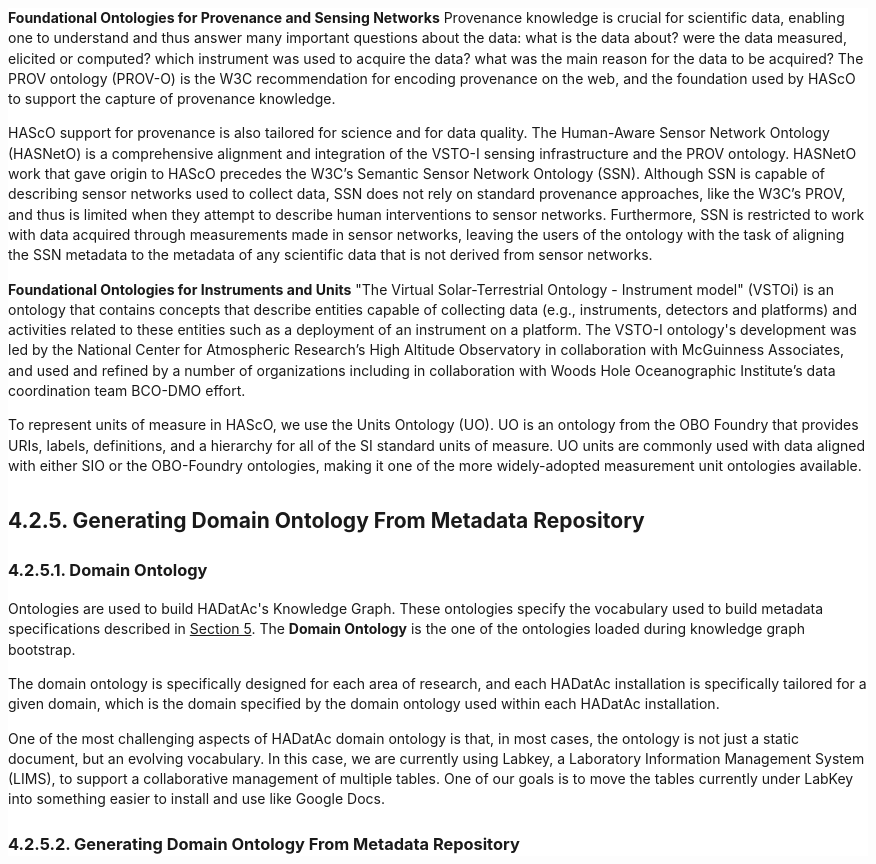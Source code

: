 **Foundational Ontologies for Provenance and Sensing Networks** Provenance knowledge is crucial for scientific data, enabling one to understand and thus answer many important questions about the data: what is the data about? were the data measured, elicited or computed? which instrument was used to acquire the data? what was the main reason for the data to be acquired? The PROV ontology \(PROV-O\) is the W3C recommendation for encoding provenance on the web, and the foundation used by HAScO to support the capture of provenance knowledge.

HAScO support for provenance is also tailored for science and for data quality. The Human-Aware Sensor Network Ontology \(HASNetO\) is a comprehensive alignment and integration of the VSTO-I sensing infrastructure and the PROV ontology. HASNetO work that gave origin to HAScO precedes the W3C’s Semantic Sensor Network Ontology \(SSN\). Although SSN is capable of describing sensor networks used to collect data, SSN does not rely on standard provenance approaches, like the W3C’s PROV, and thus is limited when they attempt to describe human interventions to sensor networks. Furthermore, SSN is restricted to work with data acquired through measurements made in sensor networks, leaving the users of the ontology with the task of aligning the SSN metadata to the metadata of any scientific data that is not derived from sensor networks.

**Foundational Ontologies for Instruments and Units** "The Virtual Solar-Terrestrial Ontology - Instrument model" \(VSTOi\) is an ontology that contains concepts that describe entities capable of collecting data \(e.g., instruments, detectors and platforms\) and activities related to these entities such as a deployment of an instrument on a platform. The VSTO-I ontology's development was led by the National Center for Atmospheric Research’s High Altitude Observatory in collaboration with McGuinness Associates, and used and refined by a number of organizations including in collaboration with Woods Hole Oceanographic Institute’s data coordination team BCO-DMO effort.

To represent units of measure in HAScO, we use the Units Ontology \(UO\). UO is an ontology from the OBO Foundry that provides URIs, labels, definitions, and a hierarchy for all of the SI standard units of measure. UO units are commonly used with data aligned with either SIO or the OBO-Foundry ontologies, making it one of the more widely-adopted measurement unit ontologies available.

## 4.2.5. Generating Domain Ontology From Metadata Repository

### 4.2.5.1. Domain Ontology

Ontologies are used to build HADatAc's Knowledge Graph. These ontologies specify the vocabulary used to build metadata specifications described in [Section 5](https://github.com/paulopinheiro1234/hadatac/wiki/5.-Metadata-Files). The **Domain Ontology** is the one of the ontologies loaded during knowledge graph bootstrap.

The domain ontology is specifically designed for each area of research, and each HADatAc installation is specifically tailored for a given domain, which is the domain specified by the domain ontology used within each HADatAc installation.

One of the most challenging aspects of HADatAc domain ontology is that, in most cases, the ontology is not just a static document, but an evolving vocabulary. In this case, we are currently using Labkey, a Laboratory Information Management System \(LIMS\), to support a collaborative management of multiple tables. One of our goals is to move the tables currently under LabKey into something easier to install and use like Google Docs.

### 4.2.5.2. Generating Domain Ontology From Metadata Repository


